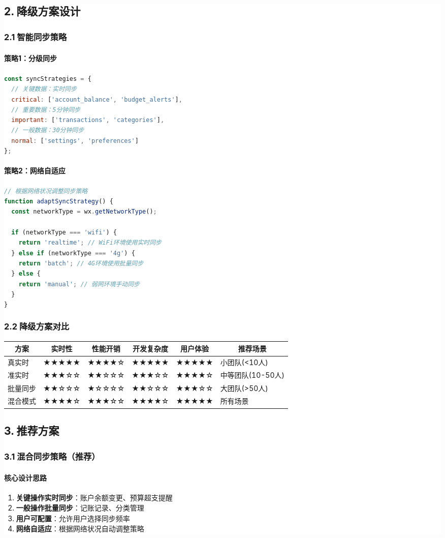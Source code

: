 ## 2. 降级方案设计

### 2.1 智能同步策略

#### 策略1：分级同步
```javascript
const syncStrategies = {
  // 关键数据：实时同步
  critical: ['account_balance', 'budget_alerts'],
  // 重要数据：5分钟同步
  important: ['transactions', 'categories'],
  // 一般数据：30分钟同步
  normal: ['settings', 'preferences']
};
```

#### 策略2：网络自适应
```javascript
// 根据网络状况调整同步策略
function adaptSyncStrategy() {
  const networkType = wx.getNetworkType();
  
  if (networkType === 'wifi') {
    return 'realtime'; // WiFi环境使用实时同步
  } else if (networkType === '4g') {
    return 'batch'; // 4G环境使用批量同步
  } else {
    return 'manual'; // 弱网环境手动同步
  }
}
```

### 2.2 降级方案对比

| 方案 | 实时性 | 性能开销 | 开发复杂度 | 用户体验 | 推荐场景 |
|------|--------|----------|------------|----------|----------|
| 真实时 | ★★★★★ | ★★★★☆ | ★★★★★ | ★★★★★ | 小团队(<10人) |
| 准实时 | ★★★☆☆ | ★★☆☆☆ | ★★★☆☆ | ★★★★☆ | 中等团队(10-50人) |
| 批量同步 | ★★☆☆☆ | ★☆☆☆☆ | ★★☆☆☆ | ★★★☆☆ | 大团队(>50人) |
| 混合模式 | ★★★★☆ | ★★★☆☆ | ★★★★☆ | ★★★★★ | 所有场景 |

## 3. 推荐方案

### 3.1 混合同步策略（推荐）

#### 核心设计思路
1. **关键操作实时同步**：账户余额变更、预算超支提醒
2. **一般操作批量同步**：记账记录、分类管理
3. **用户可配置**：允许用户选择同步频率
4. **网络自适应**：根据网络状况自动调整策略
